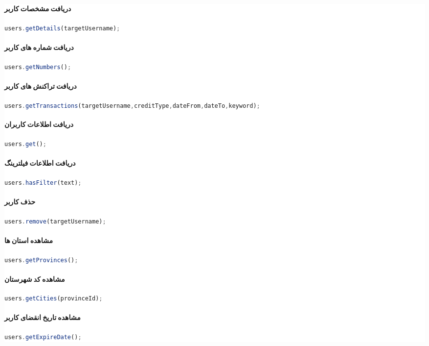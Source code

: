 #### دریافت مشخصات کاربر
```js
users.getDetails(targetUsername);
```

#### دریافت شماره های کاربر
```js
users.getNumbers();
```

#### دریافت تراکنش های کاربر
```js
users.getTransactions(targetUsername,creditType,dateFrom,dateTo,keyword);
```

#### دریافت اطلاعات  کاربران
```js
users.get();
```


#### دریافت اطلاعات  فیلترینگ
```js
users.hasFilter(text);
```


####  حذف کاربر
```js
users.remove(targetUsername);
```


#### مشاهده استان ها
```js
users.getProvinces();
```

#### مشاهده کد شهرستان 
```js
users.getCities(provinceId);
```


#### مشاهده تاریخ انقضای کاربر 
```js
users.getExpireDate();
```

